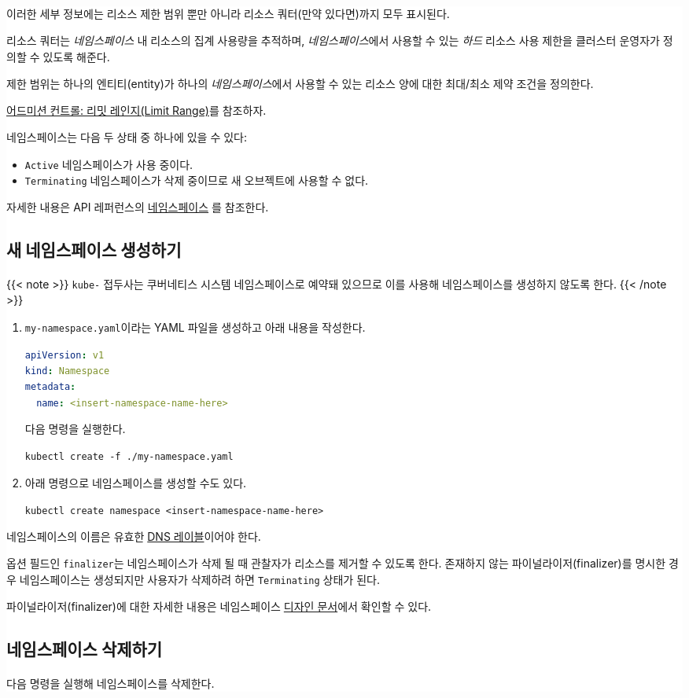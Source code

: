 이러한 세부 정보에는 리소스 제한 범위 뿐만 아니라 리소스 쿼터(만약 있다면)까지 모두 표시된다.

리소스 쿼터는 *네임스페이스* 내 리소스의 집계 사용량을 추적하며, 
*네임스페이스*에서 사용할 수 있는 *하드* 리소스 사용 제한을 클러스터 운영자가 정의할 수 있도록 해준다.

제한 범위는 하나의 엔티티(entity)가 하나의 *네임스페이스*에서 사용할 수 있는 
리소스 양에 대한 최대/최소 제약 조건을 정의한다.

[어드미션 컨트롤: 리밋 레인지(Limit Range)](https://git.k8s.io/design-proposals-archive/resource-management/admission_control_limit_range.md)를 참조하자.

네임스페이스는 다음 두 상태 중 하나에 있을 수 있다:

   * `Active` 네임스페이스가 사용 중이다.
   * `Terminating` 네임스페이스가 삭제 중이므로 새 오브젝트에 사용할 수 없다.

자세한 내용은 API 레퍼런스의 [네임스페이스](/docs/reference/kubernetes-api/cluster-resources/namespace-v1/)
를 참조한다.

## 새 네임스페이스 생성하기

{{< note >}}
    `kube-` 접두사는 쿠버네티스 시스템 네임스페이스로 예약돼 있으므로 이를 사용해 네임스페이스를 생성하지 않도록 한다.
{{< /note >}}

1. `my-namespace.yaml`이라는 YAML 파일을 생성하고 아래 내용을 작성한다.

    ```yaml
    apiVersion: v1
    kind: Namespace
    metadata:
      name: <insert-namespace-name-here>
    ```
    다음 명령을 실행한다.
   
    ```
    kubectl create -f ./my-namespace.yaml
    ```

2. 아래 명령으로 네임스페이스를 생성할 수도 있다.

    ```
    kubectl create namespace <insert-namespace-name-here>
    ``` 

네임스페이스의 이름은 
유효한 [DNS 레이블](/docs/concepts/overview/working-with-objects/names#dns-label-names)이어야 한다.

옵션 필드인 `finalizer`는 네임스페이스가 삭제 될 때 관찰자가 리소스를 제거할 수 있도록 한다. 존재하지 않는 파이널라이저(finalizer)를 명시한 경우 네임스페이스는 생성되지만 사용자가 삭제하려 하면 `Terminating` 상태가 된다.

파이널라이저(finalizer)에 대한 자세한 내용은 네임스페이스 [디자인 문서](https://git.k8s.io/design-proposals-archive/architecture/namespaces.md#finalizers)에서 확인할 수 있다.

## 네임스페이스 삭제하기

다음 명령을 실행해 네임스페이스를 삭제한다.
